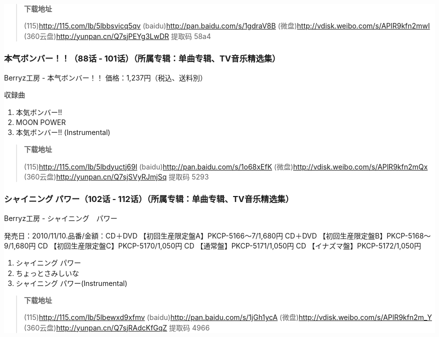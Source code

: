 > **下载地址**
> 
> (115)http://115.com/lb/5lbbsvicq5qv
> (baidu)http://pan.baidu.com/s/1gdraV8B
> (微盘)http://vdisk.weibo.com/s/APlR9kfn2mwI
> (360云盘)http://yunpan.cn/Q7sjPEYg3LwDR 提取码 58a4

### 本气ボンバー！！（88话 - 101话）（所属专辑：单曲专辑、TV音乐精选集）


Berryz工房 - 本气ボンバー！！
価格：1,237円（税込、送料別）

収録曲

1. 本気ボンバー!!
2. MOON POWER
3. 本気ボンバー!! (Instrumental)

> **下载地址**
> 
> (115)http://115.com/lb/5lbdyuctj69l
> (baidu)http://pan.baidu.com/s/1o68xEfK
> (微盘)http://vdisk.weibo.com/s/APlR9kfn2mQx
> (360云盘)http://yunpan.cn/Q7sjSVyRJmjSq 提取码 5293


### シャイニング パワー（102话 - 112话）（所属专辑：单曲专辑、TV音乐精选集）



Berryz工房 - シャイニング　パワー

発売日：2010/11/10.品番/金額：CD＋DVD
【初回生産限定盤A】PKCP-5166～7/1,680円
CD＋DVD
【初回生産限定盤B】PKCP-5168～9/1,680円
CD
【初回生産限定盤C】PKCP-5170/1,050円
CD
【通常盤】PKCP-5171/1,050円
CD
【イナズマ盤】PKCP-5172/1,050円


1. シャイニング パワー
2. ちょっとさみしいな
3. シャイニング パワー(Instrumental)

> **下载地址**
> 
> (115)http://115.com/lb/5lbewxd9xfmv
> (baidu)http://pan.baidu.com/s/1jGh1ycA
> (微盘)http://vdisk.weibo.com/s/APlR9kfn2m_Y
> (360云盘)http://yunpan.cn/Q7sjRAdcKfGqZ 提取码 4966

